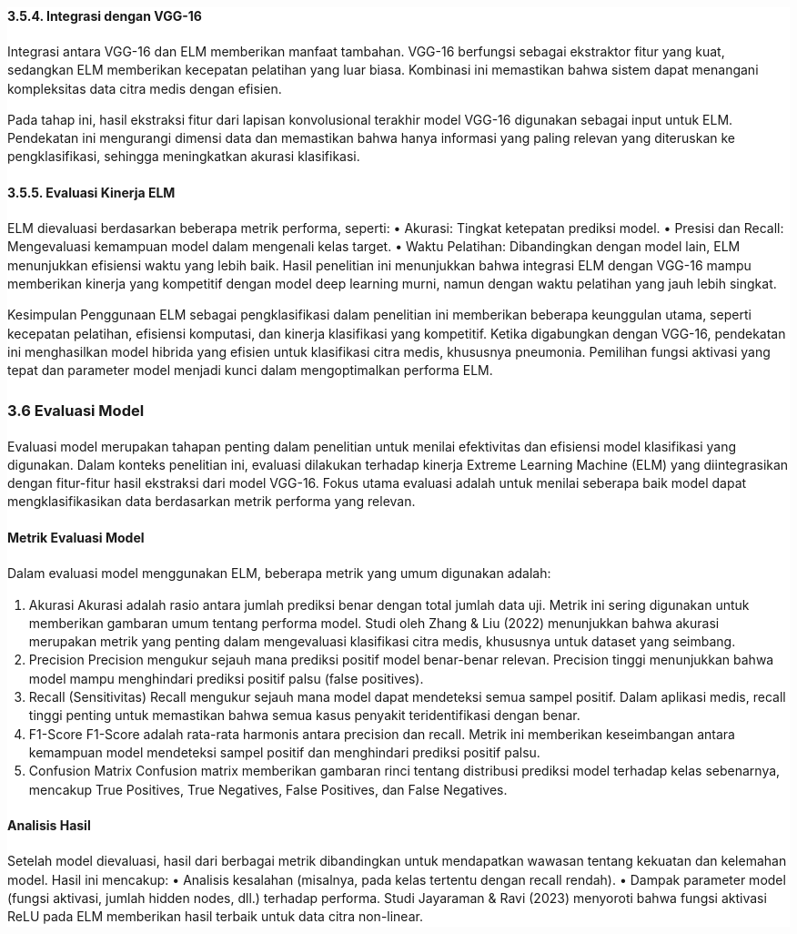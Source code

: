 #### 3.5.4. Integrasi dengan VGG-16
Integrasi antara VGG-16 dan ELM memberikan manfaat tambahan. VGG-16 berfungsi sebagai ekstraktor fitur yang kuat, sedangkan ELM memberikan kecepatan pelatihan yang luar biasa. Kombinasi ini memastikan bahwa sistem dapat menangani kompleksitas data citra medis dengan efisien.

Pada tahap ini, hasil ekstraksi fitur dari lapisan konvolusional terakhir model VGG-16 digunakan sebagai input untuk ELM. Pendekatan ini mengurangi dimensi data dan memastikan bahwa hanya informasi yang paling relevan yang diteruskan ke pengklasifikasi, sehingga meningkatkan akurasi klasifikasi.

#### 3.5.5. Evaluasi Kinerja ELM
ELM dievaluasi berdasarkan beberapa metrik performa, seperti:
•	Akurasi: Tingkat ketepatan prediksi model.
•	Presisi dan Recall: Mengevaluasi kemampuan model dalam mengenali kelas target.
•	Waktu Pelatihan: Dibandingkan dengan model lain, ELM menunjukkan efisiensi waktu yang lebih baik.
Hasil penelitian ini menunjukkan bahwa integrasi ELM dengan VGG-16 mampu memberikan kinerja yang kompetitif dengan model deep learning murni, namun dengan waktu pelatihan yang jauh lebih singkat.

Kesimpulan
Penggunaan ELM sebagai pengklasifikasi dalam penelitian ini memberikan beberapa keunggulan utama, seperti kecepatan pelatihan, efisiensi komputasi, dan kinerja klasifikasi yang kompetitif. Ketika digabungkan dengan VGG-16, pendekatan ini menghasilkan model hibrida yang efisien untuk klasifikasi citra medis, khususnya pneumonia. Pemilihan fungsi aktivasi yang tepat dan parameter model menjadi kunci dalam mengoptimalkan performa ELM.

### 3.6 	Evaluasi Model
Evaluasi model merupakan tahapan penting dalam penelitian untuk menilai efektivitas dan efisiensi model klasifikasi yang digunakan. Dalam konteks penelitian ini, evaluasi dilakukan terhadap kinerja Extreme Learning Machine (ELM) yang diintegrasikan dengan fitur-fitur hasil ekstraksi dari model VGG-16. Fokus utama evaluasi adalah untuk menilai seberapa baik model dapat mengklasifikasikan data berdasarkan metrik performa yang relevan.

#### Metrik Evaluasi Model
Dalam evaluasi model menggunakan ELM, beberapa metrik yang umum digunakan adalah:
1.	Akurasi
Akurasi adalah rasio antara jumlah prediksi benar dengan total jumlah data uji. Metrik ini sering digunakan untuk memberikan gambaran umum tentang performa model.
Studi oleh Zhang & Liu (2022) menunjukkan bahwa akurasi merupakan metrik yang penting dalam mengevaluasi klasifikasi citra medis, khususnya untuk dataset yang seimbang.
2.	Precision
Precision mengukur sejauh mana prediksi positif model benar-benar relevan. Precision tinggi menunjukkan bahwa model mampu menghindari prediksi positif palsu (false positives).
3.	Recall (Sensitivitas)
Recall mengukur sejauh mana model dapat mendeteksi semua sampel positif. Dalam aplikasi medis, recall tinggi penting untuk memastikan bahwa semua kasus penyakit teridentifikasi dengan benar.
4.	F1-Score
F1-Score adalah rata-rata harmonis antara precision dan recall. Metrik ini memberikan keseimbangan antara kemampuan model mendeteksi sampel positif dan menghindari prediksi positif palsu.
5.	Confusion Matrix
Confusion matrix memberikan gambaran rinci tentang distribusi prediksi model terhadap kelas sebenarnya, mencakup True Positives, True Negatives, False Positives, dan False Negatives.

#### Analisis Hasil
Setelah model dievaluasi, hasil dari berbagai metrik dibandingkan untuk mendapatkan wawasan tentang kekuatan dan kelemahan model. Hasil ini mencakup:
•	Analisis kesalahan (misalnya, pada kelas tertentu dengan recall rendah).
•	Dampak parameter model (fungsi aktivasi, jumlah hidden nodes, dll.) terhadap performa.
Studi Jayaraman & Ravi (2023) menyoroti bahwa fungsi aktivasi ReLU pada ELM memberikan hasil terbaik untuk data citra non-linear.






